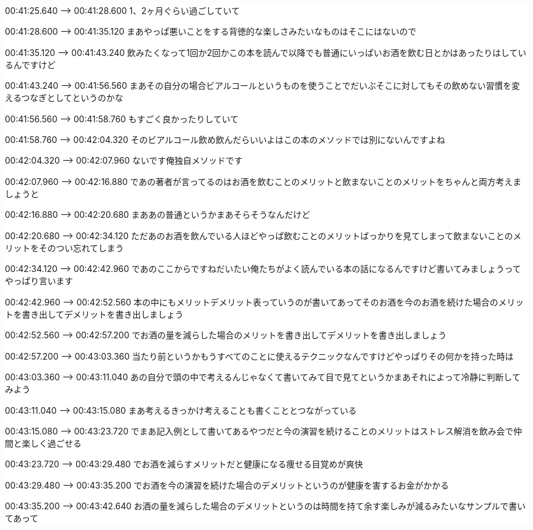 00:41:25.640 --> 00:41:28.600
1、2ヶ月ぐらい過ごしていて

00:41:28.600 --> 00:41:35.120
まあやっぱ悪いことをする背徳的な楽しさみたいなものはそこにはないので

00:41:35.120 --> 00:41:43.240
飲みたくなって1回か2回かこの本を読んで以降でも普通にいっぱいお酒を飲む日とかはあったりはしているんですけど

00:41:43.240 --> 00:41:56.560
まあその自分の場合ビアルコールというものを使うことでだいぶそこに対してもその飲めない習慣を変えるつなぎとしてというのかな

00:41:56.560 --> 00:41:58.760
もすごく良かったりしていて

00:41:58.760 --> 00:42:04.320
そのビアルコール飲め飲んだらいいよはこの本のメソッドでは別にないんですよね

00:42:04.320 --> 00:42:07.960
ないです俺独自メソッドです

00:42:07.960 --> 00:42:16.880
であの著者が言ってるのはお酒を飲むことのメリットと飲まないことのメリットをちゃんと両方考えましょうと

00:42:16.880 --> 00:42:20.680
まああの普通というかまあそらそうなんだけど

00:42:20.680 --> 00:42:34.120
ただあのお酒を飲んでいる人ほどやっぱ飲むことのメリットばっかりを見てしまって飲まないことのメリットをそのつい忘れてしまう

00:42:34.120 --> 00:42:42.960
であのここからですねだいたい俺たちがよく読んでいる本の話になるんですけど書いてみましょうってやっぱり言います

00:42:42.960 --> 00:42:52.560
本の中にもメリットデメリット表っていうのが書いてあってそのお酒を今のお酒を続けた場合のメリットを書き出してデメリットを書き出しましょう

00:42:52.560 --> 00:42:57.200
でお酒の量を減らした場合のメリットを書き出してデメリットを書き出しましょう

00:42:57.200 --> 00:43:03.360
当たり前というかもうすべてのことに使えるテクニックなんですけどやっぱりその何かを持った時は

00:43:03.360 --> 00:43:11.040
あの自分で頭の中で考えるんじゃなくて書いてみて目で見てというかまあそれによって冷静に判断してみよう

00:43:11.040 --> 00:43:15.080
まあ考えるきっかけ考えることも書くこととつながっている

00:43:15.080 --> 00:43:23.720
でまあ記入例として書いてあるやつだと今の演習を続けることのメリットはストレス解消を飲み会で仲間と楽しく過ごせる

00:43:23.720 --> 00:43:29.480
でお酒を減らすメリットだと健康になる痩せる目覚めが爽快

00:43:29.480 --> 00:43:35.200
でお酒を今の演習を続けた場合のデメリットというのが健康を害するお金がかかる

00:43:35.200 --> 00:43:42.640
お酒の量を減らした場合のデメリットというのは時間を持て余す楽しみが減るみたいなサンプルで書いてあって
